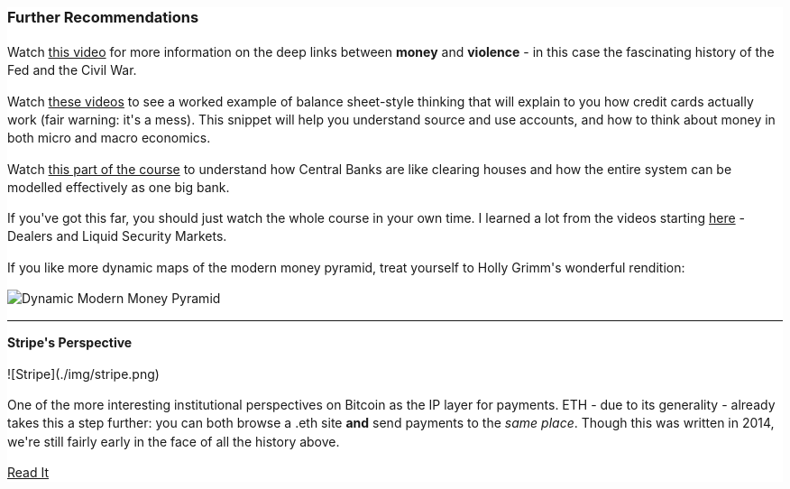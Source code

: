 ### Further Recommendations

Watch <a href="https://www.youtube.com/watch?v=AGkH0w9hpSQ&list=PLmtuEaMvhDZZyyAkEniNUMTTnlJj6qiKW&index=4" target="_blank">this video</a> for more information on the deep links between **money** and **violence** - in this case the fascinating history of the Fed and the Civil War.

Watch <a href="https://www.youtube.com/watch?v=5Fa-9RTK8zc&list=PLmtuEaMvhDZYfVv95KDQWd8-7UrJCJ9Pm&index=6" target="_blank">these videos</a> to see a worked example of balance sheet-style thinking that will explain to you how credit cards actually work (fair warning: it's a mess). This snippet will help you understand source and use accounts, and how to think about money in both micro and macro economics.

Watch <a href="https://www.youtube.com/watch?v=PyTGohPHqy0&list=PLmtuEaMvhDZZh6zLsntFVt3UIgQ3VqvVv&index=2" target="_blank">this part of the course</a> to understand how Central Banks are like clearing houses and how the entire system can be modelled effectively as one big bank.

If you've got this far, you should just watch the whole course in your own time. I learned a lot from the videos starting <a href="https://www.youtube.com/watch?v=5oriNHybOsc&list=PLmtuEaMvhDZaBnW0RhzOOk6FO91MdsSEc&index=2" target="_blank">here</a> - Dealers and Liquid Security Markets.

If you like more dynamic maps of the modern money pyramid, treat yourself to Holly Grimm's wonderful rendition:

<img alt="Dynamic Modern Money Pyramid" src="../img/modern_money_pyramid.gif" class="center-img" />

---

<div markdown="1" class="card half sidebar center gemoji center-content center">

**Stripe's Perspective**

<div markdown="2">
![Stripe](./img/stripe.png)
</div>

One of the more interesting institutional perspectives on Bitcoin as the IP layer for payments. ETH - due to its generality - already takes this a step further: you can both browse a .eth site **and** send payments to the _same place_. Though this was written in 2014, we're still fairly early in the face of all the history above.

<div markdown="3" class="curated-link">
<a href="https://stripe.com/blog/bitcoin-the-stripe-perspective" target="_blank">Read It</a>
</div>

</div>

<div markdown="1" class="clear"></div>

